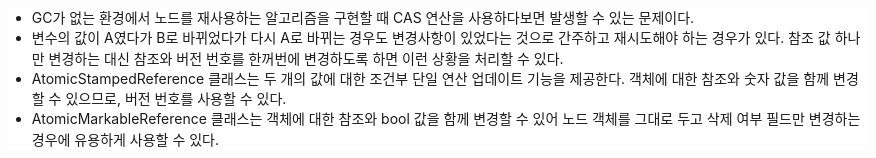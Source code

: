 * GC가 없는 환경에서 노드를 재사용하는 알고리즘을 구현할 때 CAS 연산을 사용하다보면 발생할 수 있는 문제이다.
* 변수의 값이 A였다가 B로 바뀌었다가 다시 A로 바뀌는 경우도 변경사항이 있었다는 것으로 간주하고 재시도해야 하는 경우가 있다. 참조 값 하나만 변경하는 대신 참조와 버전 번호를 한꺼번에 변경하도록 하면 이런 상황을 처리할 수 있다.
* AtomicStampedReference 클래스는 두 개의 값에 대한 조건부 단일 연산 업데이트 기능을 제공한다. 객체에 대한 참조와 숫자 값을 함께 변경할 수 있으므로, 버전 번호를 사용할 수 있다.
* AtomicMarkableReference 클래스는 객체에 대한 참조와 bool 값을 함께 변경할 수 있어 노드 객체를 그대로 두고 삭제 여부 필드만 변경하는 경우에 유용하게 사용할 수 있다.
